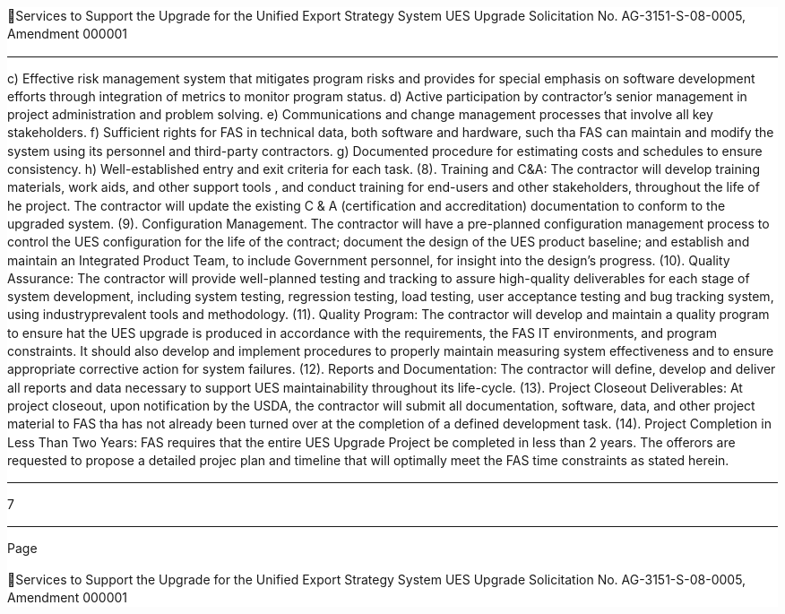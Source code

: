 Services to Support the Upgrade for the Unified Export Strategy System
UES Upgrade
Solicitation No. AG-3151-S-08-0005, Amendment 000001

______________________________________________________________________________
c) Effective risk management system that mitigates program risks and provides for
special emphasis on software development efforts through integration of metrics to
monitor program status.
d) Active participation by contractor’s senior management in project administration and
problem solving.
e) Communications and change management processes that involve all key stakeholders.
f) Sufficient rights for FAS in technical data, both software and hardware, such tha
FAS can maintain and modify the system using its personnel and third-party
contractors.
g) Documented procedure for estimating costs and schedules to ensure consistency.
h) Well-established entry and exit criteria for each task.
(8).
Training and C&A: The contractor will develop training materials, work aids, and other
support tools , and conduct training for end-users and other stakeholders, throughout the life of
he project. The contractor will update the existing C & A (certification and accreditation)
documentation to conform to the upgraded system.
(9).
Configuration Management. The contractor will have a pre-planned configuration
management process to control the UES configuration for the life of the contract; document the
design of the UES product baseline; and establish and maintain an Integrated Product Team, to
include Government personnel, for insight into the design’s progress.
(10). Quality Assurance: The contractor will provide well-planned testing and tracking to
assure high-quality deliverables for each stage of system development, including system testing,
regression testing, load testing, user acceptance testing and bug tracking system, using industryprevalent tools and methodology.
(11). Quality Program: The contractor will develop and maintain a quality program to ensure
hat the UES upgrade is produced in accordance with the requirements, the FAS IT
environments, and program constraints. It should also develop and implement procedures to
properly maintain measuring system effectiveness and to ensure appropriate corrective action for
system failures.
(12). Reports and Documentation: The contractor will define, develop and deliver all reports
and data necessary to support UES maintainability throughout its life-cycle.
(13). Project Closeout Deliverables: At project closeout, upon notification by the USDA, the
contractor will submit all documentation, software, data, and other project material to FAS tha
has not already been turned over at the completion of a defined development task.
(14). Project Completion in Less Than Two Years: FAS requires that the entire UES Upgrade
Project be completed in less than 2 years. The offerors are requested to propose a detailed projec
plan and timeline that will optimally meet the FAS time constraints as stated herein.

____________________________________________________________________________________________________
7
____
Page

Services to Support the Upgrade for the Unified Export Strategy System
UES Upgrade
Solicitation No. AG-3151-S-08-0005, Amendment 000001
